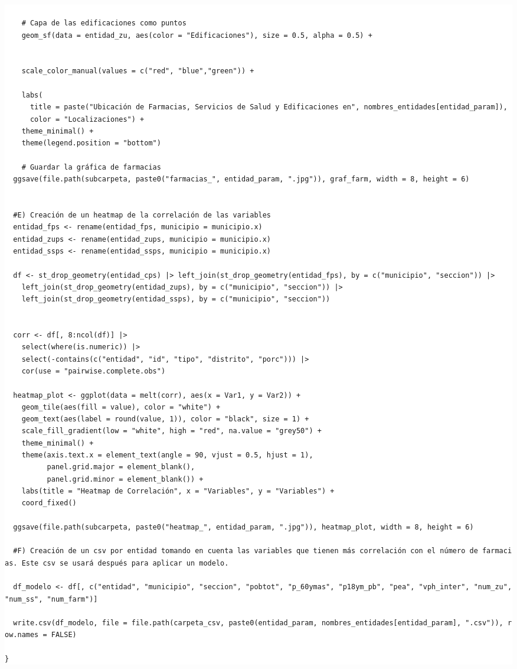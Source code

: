```{r}
    
    # Capa de las edificaciones como puntos
    geom_sf(data = entidad_zu, aes(color = "Edificaciones"), size = 0.5, alpha = 0.5) +  
    
    
    scale_color_manual(values = c("red", "blue","green")) +
    
    labs(
      title = paste("Ubicación de Farmacias, Servicios de Salud y Edificaciones en", nombres_entidades[entidad_param]),
      color = "Localizaciones") +
    theme_minimal() +
    theme(legend.position = "bottom")
    
    # Guardar la gráfica de farmacias
  ggsave(file.path(subcarpeta, paste0("farmacias_", entidad_param, ".jpg")), graf_farm, width = 8, height = 6)
  
  
  #E) Creación de un heatmap de la correlación de las variables
  entidad_fps <- rename(entidad_fps, municipio = municipio.x)
  entidad_zups <- rename(entidad_zups, municipio = municipio.x)
  entidad_ssps <- rename(entidad_ssps, municipio = municipio.x)
  
  df <- st_drop_geometry(entidad_cps) |> left_join(st_drop_geometry(entidad_fps), by = c("municipio", "seccion")) |>
    left_join(st_drop_geometry(entidad_zups), by = c("municipio", "seccion")) |>
    left_join(st_drop_geometry(entidad_ssps), by = c("municipio", "seccion"))
  
  
  corr <- df[, 8:ncol(df)] |>
    select(where(is.numeric)) |>                 
    select(-contains(c("entidad", "id", "tipo", "distrito", "porc"))) |>              
    cor(use = "pairwise.complete.obs")
  
  heatmap_plot <- ggplot(data = melt(corr), aes(x = Var1, y = Var2)) +
    geom_tile(aes(fill = value), color = "white") +  
    geom_text(aes(label = round(value, 1)), color = "black", size = 1) +  
    scale_fill_gradient(low = "white", high = "red", na.value = "grey50") +  
    theme_minimal() +  
    theme(axis.text.x = element_text(angle = 90, vjust = 0.5, hjust = 1),  
          panel.grid.major = element_blank(), 
          panel.grid.minor = element_blank()) +
    labs(title = "Heatmap de Correlación", x = "Variables", y = "Variables") +
    coord_fixed()
  
  ggsave(file.path(subcarpeta, paste0("heatmap_", entidad_param, ".jpg")), heatmap_plot, width = 8, height = 6)

  #F) Creación de un csv por entidad tomando en cuenta las variables que tienen más correlación con el número de farmacias. Este csv se usará después para aplicar un modelo. 
  
  df_modelo <- df[, c("entidad", "municipio", "seccion", "pobtot", "p_60ymas", "p18ym_pb", "pea", "vph_inter", "num_zu", "num_ss", "num_farm")]
  
  write.csv(df_modelo, file = file.path(carpeta_csv, paste0(entidad_param, nombres_entidades[entidad_param], ".csv")), row.names = FALSE)
  
}

```
